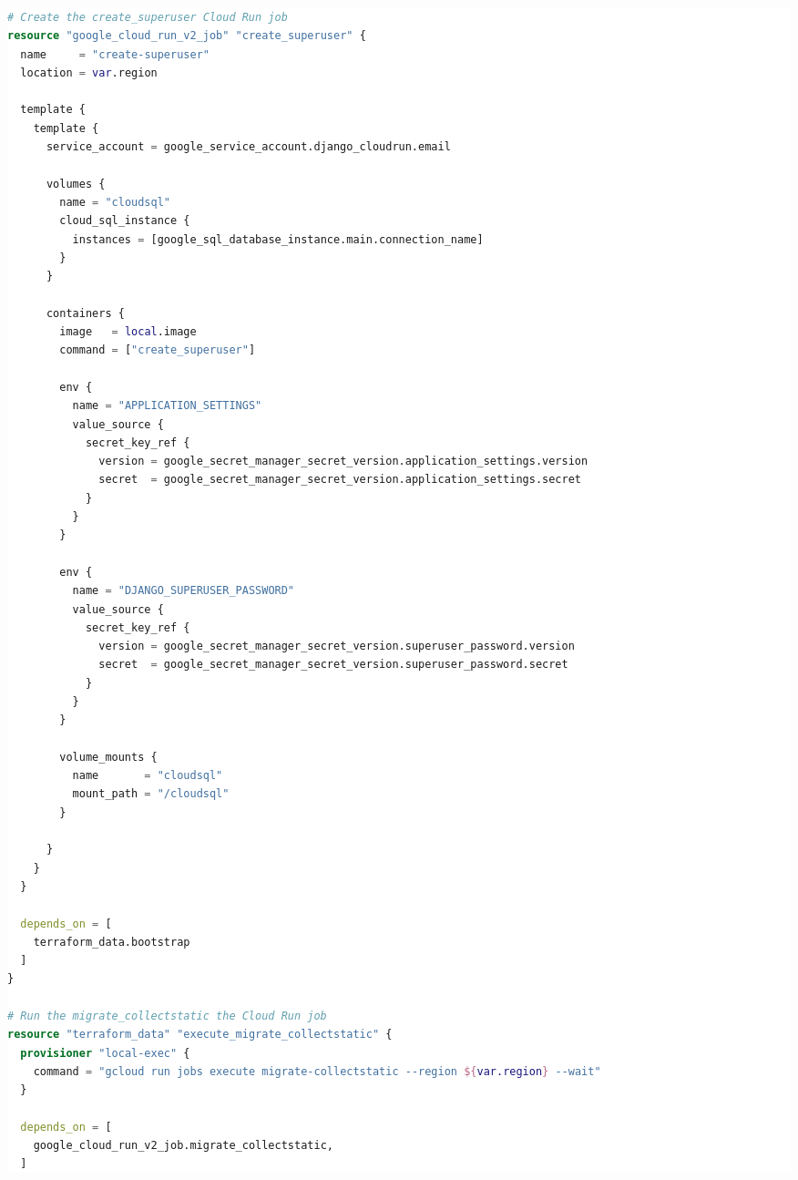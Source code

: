 ```terraform
# Create the create_superuser Cloud Run job
resource "google_cloud_run_v2_job" "create_superuser" {
  name     = "create-superuser"
  location = var.region

  template {
    template {
      service_account = google_service_account.django_cloudrun.email

      volumes {
        name = "cloudsql"
        cloud_sql_instance {
          instances = [google_sql_database_instance.main.connection_name]
        }
      }

      containers {
        image   = local.image
        command = ["create_superuser"]

        env {
          name = "APPLICATION_SETTINGS"
          value_source {
            secret_key_ref {
              version = google_secret_manager_secret_version.application_settings.version
              secret  = google_secret_manager_secret_version.application_settings.secret
            }
          }
        }

        env {
          name = "DJANGO_SUPERUSER_PASSWORD"
          value_source {
            secret_key_ref {
              version = google_secret_manager_secret_version.superuser_password.version
              secret  = google_secret_manager_secret_version.superuser_password.secret
            }
          }
        }

        volume_mounts {
          name       = "cloudsql"
          mount_path = "/cloudsql"
        }

      }
    }
  }

  depends_on = [
    terraform_data.bootstrap
  ]
}

# Run the migrate_collectstatic the Cloud Run job
resource "terraform_data" "execute_migrate_collectstatic" {
  provisioner "local-exec" {
    command = "gcloud run jobs execute migrate-collectstatic --region ${var.region} --wait"
  }

  depends_on = [
    google_cloud_run_v2_job.migrate_collectstatic,
  ]
```
